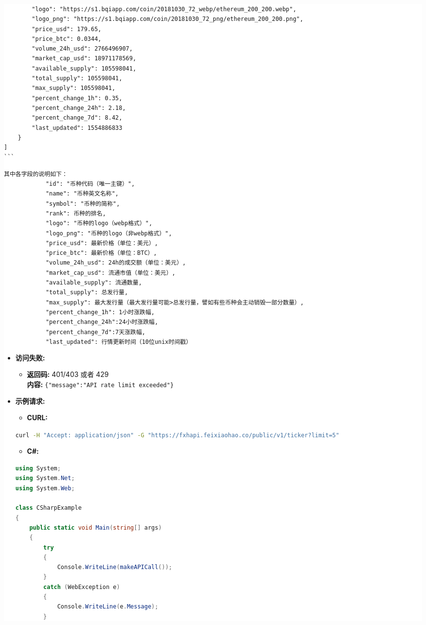             "logo": "https://s1.bqiapp.com/coin/20181030_72_webp/ethereum_200_200.webp",
            "logo_png": "https://s1.bqiapp.com/coin/20181030_72_png/ethereum_200_200.png",
            "price_usd": 179.65,
            "price_btc": 0.0344,
            "volume_24h_usd": 2766496907,
            "market_cap_usd": 18971178569,
            "available_supply": 105598041,
            "total_supply": 105598041,
            "max_supply": 105598041,
            "percent_change_1h": 0.35,
            "percent_change_24h": 2.18,
            "percent_change_7d": 8.42,
            "last_updated": 1554886833
        }
    ]
    ```
```
其中各字段的说明如下：
            "id": "币种代码（唯一主键）",
            "name": "币种英文名称",
            "symbol": "币种的简称",
            "rank": 币种的排名,
            "logo": "币种的logo（webp格式）",
            "logo_png": "币种的logo（非webp格式）",
            "price_usd": 最新价格（单位：美元）,
            "price_btc": 最新价格（单位：BTC）,
            "volume_24h_usd": 24h的成交额（单位：美元）,
            "market_cap_usd": 流通市值（单位：美元）,
            "available_supply": 流通数量,
            "total_supply": 总发行量,
            "max_supply": 最大发行量（最大发行量可能>总发行量，譬如有些币种会主动销毁一部分数量）,
            "percent_change_1h": 1小时涨跌幅,
            "percent_change_24h":24小时涨跌幅,
            "percent_change_7d":7天涨跌幅,
            "last_updated": 行情更新时间（10位unix时间戳）
```

* **访问失败:**

  * **返回码:** 401/403 或者 429<br />
    **内容:** `{"message":"API rate limit exceeded"}`

* **示例请求:**

  * **CURL:** <br />
  ```bash
  curl -H "Accept: application/json" -G "https://fxhapi.feixiaohao.co/public/v1/ticker?limit=5"
  ```
  
  * **C#:**<br />
  ```csharp
  using System;
  using System.Net;
  using System.Web;
  
  class CSharpExample
  {
      public static void Main(string[] args)
      {
          try
          {
              Console.WriteLine(makeAPICall());
          }
          catch (WebException e)
          {
              Console.WriteLine(e.Message);
          }
  ```